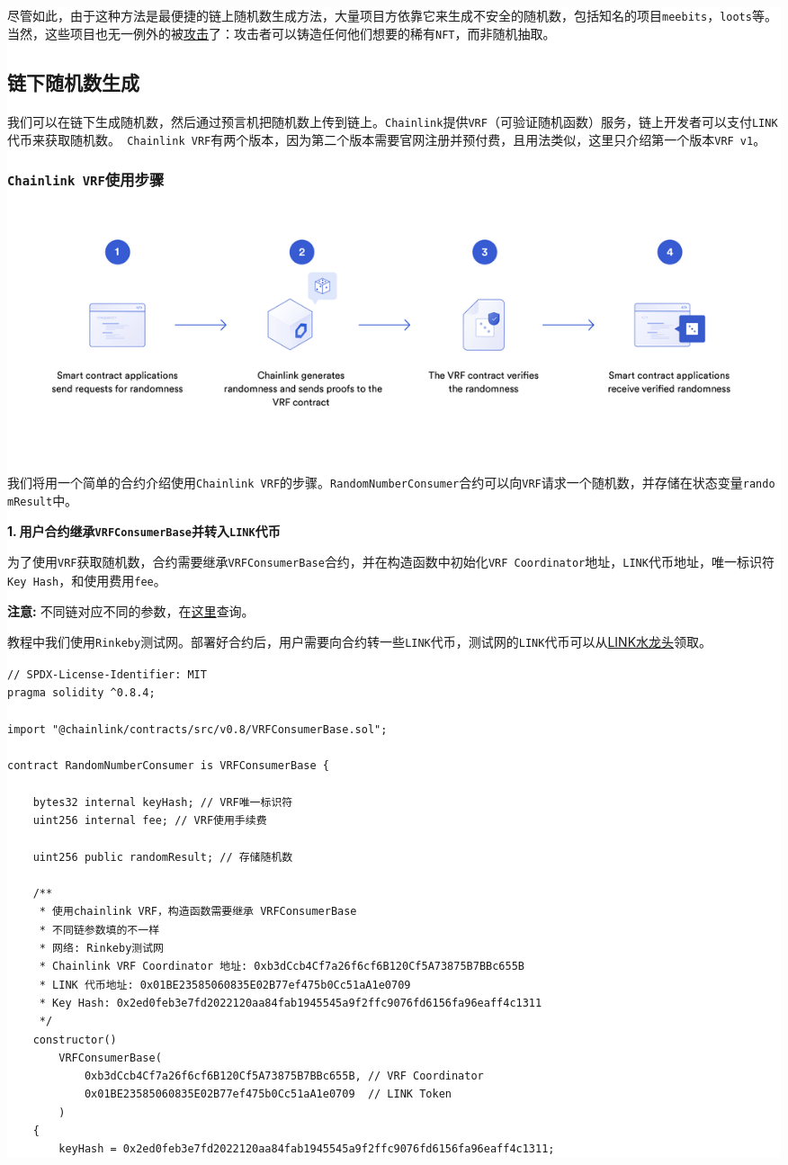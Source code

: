 尽管如此，由于这种方法是最便捷的链上随机数生成方法，大量项目方依靠它来生成不安全的随机数，包括知名的项目`meebits`，`loots`等。当然，这些项目也无一例外的被[攻击](https://forum.openzeppelin.com/t/understanding-the-meebits-exploit/8281)了：攻击者可以铸造任何他们想要的稀有`NFT`，而非随机抽取。

## 链下随机数生成

我们可以在链下生成随机数，然后通过预言机把随机数上传到链上。`Chainlink`提供`VRF`（可验证随机函数）服务，链上开发者可以支付`LINK`代币来获取随机数。` Chainlink VRF`有两个版本，因为第二个版本需要官网注册并预付费，且用法类似，这里只介绍第一个版本`VRF v1`。

### `Chainlink VRF`使用步骤
![Chainlnk VRF](./img/39-1.png)

我们将用一个简单的合约介绍使用`Chainlink VRF`的步骤。`RandomNumberConsumer`合约可以向`VRF`请求一个随机数，并存储在状态变量`randomResult`中。

**1. 用户合约继承`VRFConsumerBase`并转入`LINK`代币** 

为了使用`VRF`获取随机数，合约需要继承`VRFConsumerBase`合约，并在构造函数中初始化`VRF Coordinator`地址，`LINK`代币地址，唯一标识符`Key Hash`，和使用费用`fee`。

**注意:** 不同链对应不同的参数，在[这里](https://docs.chain.link/docs/vrf-contracts/v1/)查询。

教程中我们使用`Rinkeby`测试网。部署好合约后，用户需要向合约转一些`LINK`代币，测试网的`LINK`代币可以从[LINK水龙头](https://faucets.chain.link/)领取。

```solidity
// SPDX-License-Identifier: MIT
pragma solidity ^0.8.4;

import "@chainlink/contracts/src/v0.8/VRFConsumerBase.sol";

contract RandomNumberConsumer is VRFConsumerBase {
    
    bytes32 internal keyHash; // VRF唯一标识符
    uint256 internal fee; // VRF使用手续费
    
    uint256 public randomResult; // 存储随机数
    
    /**
     * 使用chainlink VRF，构造函数需要继承 VRFConsumerBase 
     * 不同链参数填的不一样
     * 网络: Rinkeby测试网
     * Chainlink VRF Coordinator 地址: 0xb3dCcb4Cf7a26f6cf6B120Cf5A73875B7BBc655B
     * LINK 代币地址: 0x01BE23585060835E02B77ef475b0Cc51aA1e0709
     * Key Hash: 0x2ed0feb3e7fd2022120aa84fab1945545a9f2ffc9076fd6156fa96eaff4c1311
     */
    constructor() 
        VRFConsumerBase(
            0xb3dCcb4Cf7a26f6cf6B120Cf5A73875B7BBc655B, // VRF Coordinator
            0x01BE23585060835E02B77ef475b0Cc51aA1e0709  // LINK Token
        )
    {
        keyHash = 0x2ed0feb3e7fd2022120aa84fab1945545a9f2ffc9076fd6156fa96eaff4c1311;
```